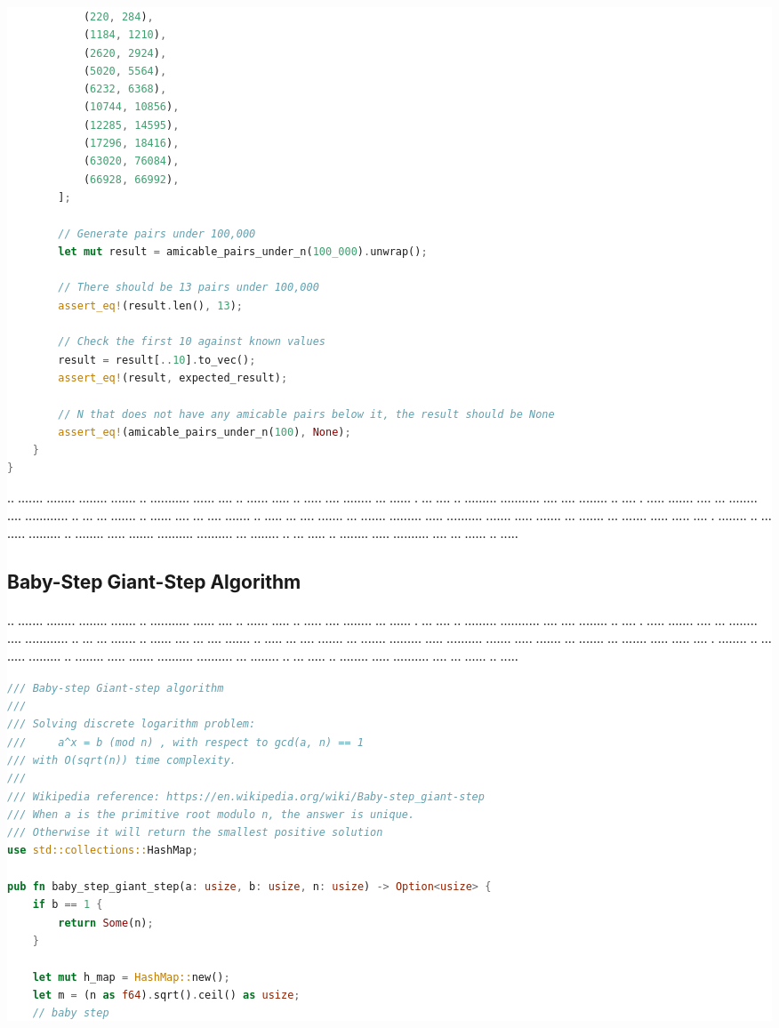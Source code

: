 ```rust
            (220, 284),
            (1184, 1210),
            (2620, 2924),
            (5020, 5564),
            (6232, 6368),
            (10744, 10856),
            (12285, 14595),
            (17296, 18416),
            (63020, 76084),
            (66928, 66992),
        ];

        // Generate pairs under 100,000
        let mut result = amicable_pairs_under_n(100_000).unwrap();

        // There should be 13 pairs under 100,000
        assert_eq!(result.len(), 13);

        // Check the first 10 against known values
        result = result[..10].to_vec();
        assert_eq!(result, expected_result);

        // N that does not have any amicable pairs below it, the result should be None
        assert_eq!(amicable_pairs_under_n(100), None);
    }
}
```

.. ....... ........ ........ ....... .. ........... ...... .... .. ...... ..... .. ..... .... ........ ... ...... . ... .... .. ......... ........... .... .... ........ .. .... . ..... ....... .... ... ........ .... ............ .. ... ... ....... .. ...... .... ... .... ....... .. ..... ... .... ....... ... ....... ......... ..... .......... ....... ..... ....... ... ....... ... ....... ..... ..... .... . ........ .. ... ..... ......... .. ........ ..... ....... .......... .......... ... ........ .. ... ..... .. ........ ..... .......... .... ... ...... .. .....

## Baby-Step Giant-Step Algorithm

.. ....... ........ ........ ....... .. ........... ...... .... .. ...... ..... .. ..... .... ........ ... ...... . ... .... .. ......... ........... .... .... ........ .. .... . ..... ....... .... ... ........ .... ............ .. ... ... ....... .. ...... .... ... .... ....... .. ..... ... .... ....... ... ....... ......... ..... .......... ....... ..... ....... ... ....... ... ....... ..... ..... .... . ........ .. ... ..... ......... .. ........ ..... ....... .......... .......... ... ........ .. ... ..... .. ........ ..... .......... .... ... ...... .. .....

```rust
/// Baby-step Giant-step algorithm
///
/// Solving discrete logarithm problem:
///     a^x = b (mod n) , with respect to gcd(a, n) == 1
/// with O(sqrt(n)) time complexity.
///
/// Wikipedia reference: https://en.wikipedia.org/wiki/Baby-step_giant-step
/// When a is the primitive root modulo n, the answer is unique.
/// Otherwise it will return the smallest positive solution
use std::collections::HashMap;

pub fn baby_step_giant_step(a: usize, b: usize, n: usize) -> Option<usize> {
    if b == 1 {
        return Some(n);
    }

    let mut h_map = HashMap::new();
    let m = (n as f64).sqrt().ceil() as usize;
    // baby step
```
